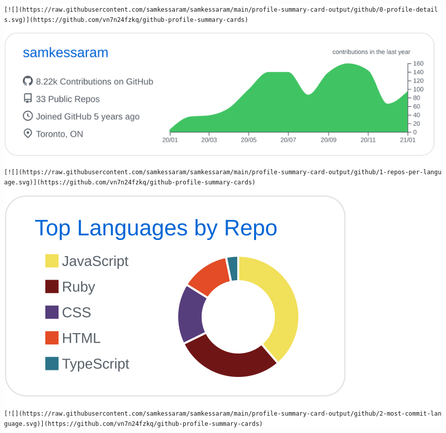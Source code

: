 
```
[![](https://raw.githubusercontent.com/samkessaram/samkessaram/main/profile-summary-card-output/github/0-profile-details.svg)](https://github.com/vn7n24fzkq/github-profile-summary-cards)
```
![](https://raw.githubusercontent.com/samkessaram/samkessaram/main/profile-summary-card-output/github/0-profile-details.svg)


```
[![](https://raw.githubusercontent.com/samkessaram/samkessaram/main/profile-summary-card-output/github/1-repos-per-language.svg)](https://github.com/vn7n24fzkq/github-profile-summary-cards)
```
![](https://raw.githubusercontent.com/samkessaram/samkessaram/main/profile-summary-card-output/github/1-repos-per-language.svg)


```
[![](https://raw.githubusercontent.com/samkessaram/samkessaram/main/profile-summary-card-output/github/2-most-commit-language.svg)](https://github.com/vn7n24fzkq/github-profile-summary-cards)
```
